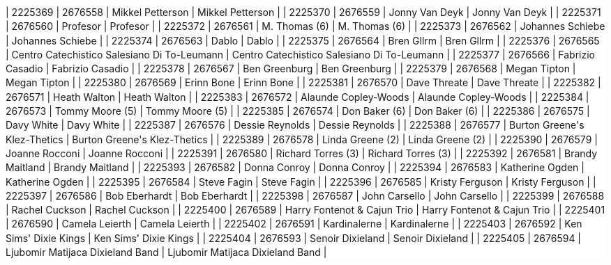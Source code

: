 | 2225369 | 2676558 | Mikkel Petterson | Mikkel Petterson |
| 2225370 | 2676559 | Jonny Van Deyk | Jonny Van Deyk |
| 2225371 | 2676560 | Profesor | Profesor |
| 2225372 | 2676561 | M. Thomas (6) | M. Thomas (6) |
| 2225373 | 2676562 | Johannes Schiebe | Johannes Schiebe |
| 2225374 | 2676563 | Dablo | Dablo |
| 2225375 | 2676564 | Bren Gllrm | Bren Gllrm |
| 2225376 | 2676565 | Centro Catechistico Salesiano Di To-Leumann | Centro Catechistico Salesiano Di To-Leumann |
| 2225377 | 2676566 | Fabrizio Casadio | Fabrizio Casadio |
| 2225378 | 2676567 | Ben Greenburg | Ben Greenburg |
| 2225379 | 2676568 | Megan Tipton | Megan Tipton |
| 2225380 | 2676569 | Erinn Bone | Erinn Bone |
| 2225381 | 2676570 | Dave Threate | Dave Threate |
| 2225382 | 2676571 | Heath Walton | Heath Walton |
| 2225383 | 2676572 | Alaunde Copley-Woods | Alaunde Copley-Woods |
| 2225384 | 2676573 | Tommy Moore (5) | Tommy Moore (5) |
| 2225385 | 2676574 | Don Baker (6) | Don Baker (6) |
| 2225386 | 2676575 | Davy White | Davy White |
| 2225387 | 2676576 | Dessie Reynolds | Dessie Reynolds |
| 2225388 | 2676577 | Burton Greene's Klez-Thetics | Burton Greene's Klez-Thetics |
| 2225389 | 2676578 | Linda Greene (2) | Linda Greene (2) |
| 2225390 | 2676579 | Joanne Rocconi | Joanne Rocconi |
| 2225391 | 2676580 | Richard Torres (3) | Richard Torres (3) |
| 2225392 | 2676581 | Brandy Maitland | Brandy Maitland |
| 2225393 | 2676582 | Donna Conroy | Donna Conroy |
| 2225394 | 2676583 | Katherine Ogden | Katherine Ogden |
| 2225395 | 2676584 | Steve Fagin | Steve Fagin |
| 2225396 | 2676585 | Kristy Ferguson | Kristy Ferguson |
| 2225397 | 2676586 | Bob Eberhardt | Bob Eberhardt |
| 2225398 | 2676587 | John Carsello | John Carsello |
| 2225399 | 2676588 | Rachel Cuckson | Rachel Cuckson |
| 2225400 | 2676589 | Harry Fontenot & Cajun Trio | Harry Fontenot & Cajun Trio |
| 2225401 | 2676590 | Camela Leierth | Camela Leierth |
| 2225402 | 2676591 | Kardinalerne | Kardinalerne |
| 2225403 | 2676592 | Ken Sims' Dixie Kings | Ken Sims' Dixie Kings |
| 2225404 | 2676593 | Senoir Dixieland | Senoir Dixieland |
| 2225405 | 2676594 | Ljubomir Matijaca Dixieland Band | Ljubomir Matijaca Dixieland Band |